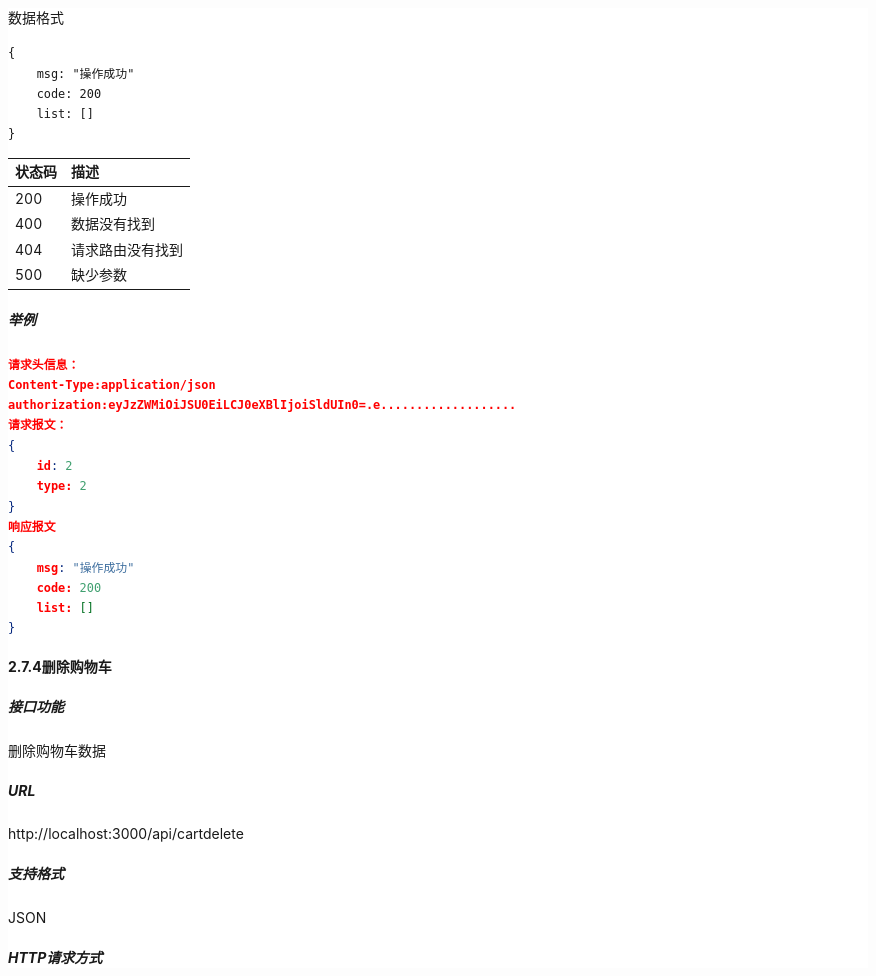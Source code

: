 数据格式

```
{
	msg: "操作成功"
    code: 200
    list: []
}
```



| 状态码 | 描述             |
| :----- | :--------------- |
| 200    | 操作成功         |
| 400    | 数据没有找到     |
| 404    | 请求路由没有找到 |
| 500    | 缺少参数         |

##### 举例

```json
请求头信息：
Content-Type:application/json
authorization:eyJzZWMiOiJSU0EiLCJ0eXBlIjoiSldUIn0=.e...................
请求报文：
{
    id: 2
	type: 2
}
响应报文
{
	msg: "操作成功"
    code: 200
    list: []
}
```



#### 2.7.4删除购物车

##### 接口功能

删除购物车数据

##### URL

 http://localhost:3000/api/cartdelete

##### 支持格式

JSON

##### HTTP请求方式
